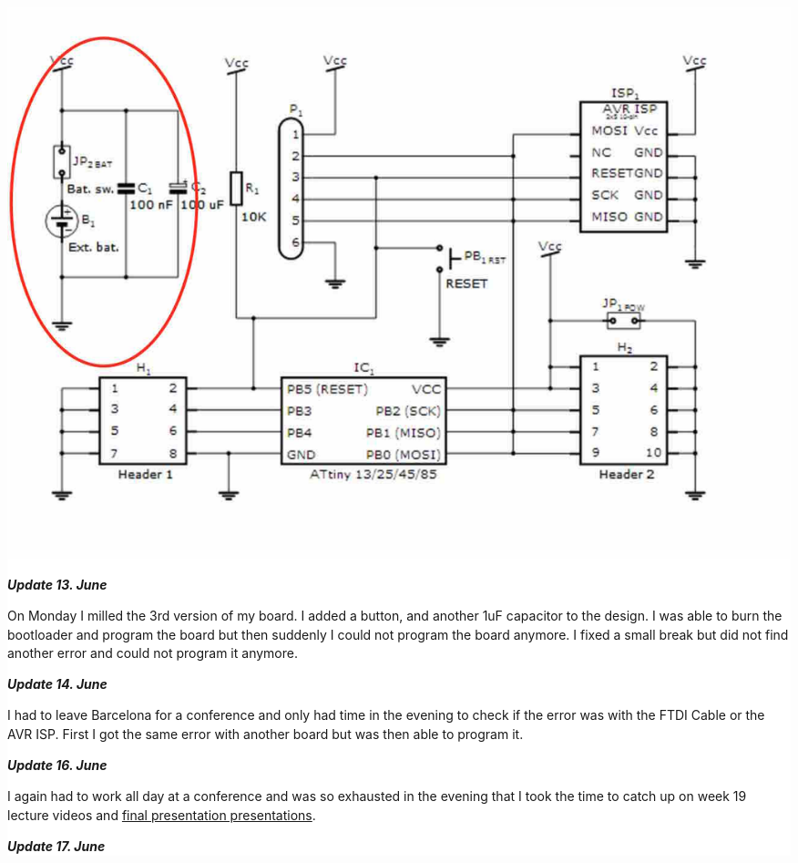 ![](../images/screenshot6.jpg)

***Update 13. June***

On Monday I milled the 3rd version of my board. I added a button, and another 1uF capacitor to the design.  I was able to burn the bootloader and program the board but then suddenly I could not program the board anymore. I fixed a small break but did not find another error and could not program it anymore. 


***Update 14. June***

I had to leave Barcelona for a conference and only had time in the evening to check if the error was with the FTDI Cable or the AVR ISP. First I got the same error with another board but was then able to program it. 


***Update 16. June***

I again had to work all day at a conference and was so exhausted in the evening that I took the time to catch up on week 19 lecture videos and [final presentation presentations](http://archive.fabacademy.org/archives/2016/master/videos/06-15/index.html). 


***Update 17. June***
